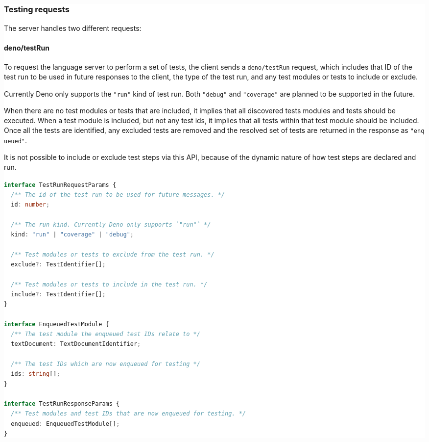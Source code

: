 ```ts
```

### Testing requests

The server handles two different requests:

#### deno/testRun

To request the language server to perform a set of tests, the client sends a
`deno/testRun` request, which includes that ID of the test run to be used in
future responses to the client, the type of the test run, and any test modules
or tests to include or exclude.

Currently Deno only supports the `"run"` kind of test run. Both `"debug"` and
`"coverage"` are planned to be supported in the future.

When there are no test modules or tests that are included, it implies that all
discovered tests modules and tests should be executed. When a test module is
included, but not any test ids, it implies that all tests within that test
module should be included. Once all the tests are identified, any excluded tests
are removed and the resolved set of tests are returned in the response as
`"enqueued"`.

It is not possible to include or exclude test steps via this API, because of the
dynamic nature of how test steps are declared and run.

```ts
interface TestRunRequestParams {
  /** The id of the test run to be used for future messages. */
  id: number;

  /** The run kind. Currently Deno only supports `"run"` */
  kind: "run" | "coverage" | "debug";

  /** Test modules or tests to exclude from the test run. */
  exclude?: TestIdentifier[];

  /** Test modules or tests to include in the test run. */
  include?: TestIdentifier[];
}

interface EnqueuedTestModule {
  /** The test module the enqueued test IDs relate to */
  textDocument: TextDocumentIdentifier;

  /** The test IDs which are now enqueued for testing */
  ids: string[];
}

interface TestRunResponseParams {
  /** Test modules and test IDs that are now enqueued for testing. */
  enqueued: EnqueuedTestModule[];
}
```
